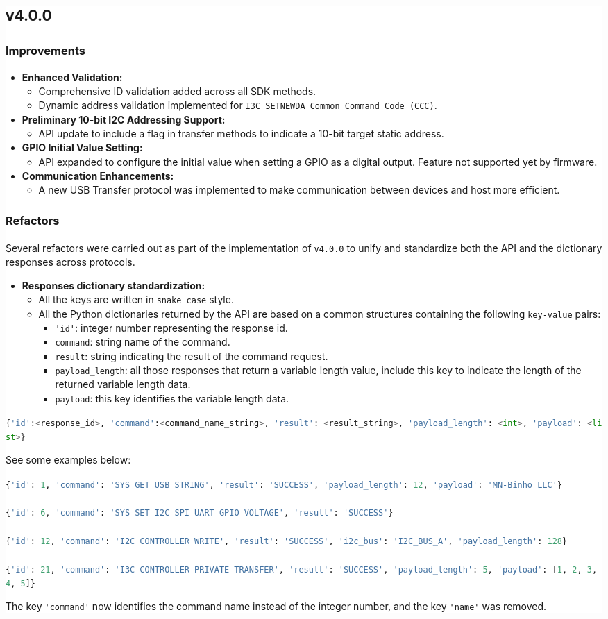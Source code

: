 ## v4.0.0

### Improvements

- **Enhanced Validation:**
  - Comprehensive ID validation added across all SDK methods.
  - Dynamic address validation implemented for `I3C SETNEWDA Common Command Code (CCC)`.
- **Preliminary 10-bit I2C Addressing Support:**
  - API update to include a flag in transfer methods to indicate a 10-bit target static address.
- **GPIO Initial Value Setting:**
  - API expanded to configure the initial value when setting a GPIO as a digital output. Feature not supported yet by firmware.
- **Communication Enhancements:**
  - A new USB Transfer protocol was implemented to make communication between devices and host more efficient.

### Refactors

Several refactors were carried out as part of the implementation of `v4.0.0` to unify and standardize both the API and the dictionary responses across protocols.

- **Responses dictionary standardization:**
  - All the keys are written in ``snake_case`` style.
  - All the Python dictionaries returned by the API are based on a common structures containing the following  `key-value` pairs:
    - ``'id'``: integer number representing the response id.
    - ``command``: string name of the command.
    - ``result``: string indicating the result of the command request.
    - ``payload_length``: all those responses that return a variable length value, include this key to indicate the length of the returned variable length data.
    - ``payload``: this key identifies the variable length data.

```python
{'id':<response_id>, 'command':<command_name_string>, 'result': <result_string>, 'payload_length': <int>, 'payload': <list>}
```

See some examples below:

```python
{'id': 1, 'command': 'SYS GET USB STRING', 'result': 'SUCCESS', 'payload_length': 12, 'payload': 'MN-Binho LLC'}

{'id': 6, 'command': 'SYS SET I2C SPI UART GPIO VOLTAGE', 'result': 'SUCCESS'}

{'id': 12, 'command': 'I2C CONTROLLER WRITE', 'result': 'SUCCESS', 'i2c_bus': 'I2C_BUS_A', 'payload_length': 128}

{'id': 21, 'command': 'I3C CONTROLLER PRIVATE TRANSFER', 'result': 'SUCCESS', 'payload_length': 5, 'payload': [1, 2, 3, 4, 5]}
```

The key ``'command'`` now identifies the command name instead of the integer number, and the key `'name'` was removed.

